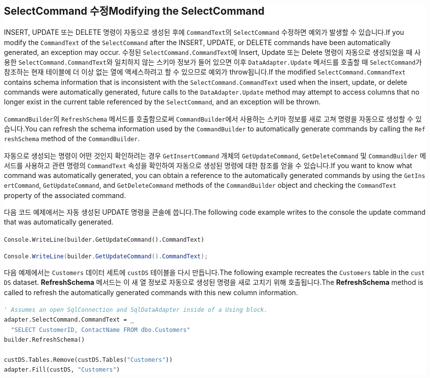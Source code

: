 ## <a name="modifying-the-selectcommand"></a><span data-ttu-id="b96f6-153">SelectCommand 수정</span><span class="sxs-lookup"><span data-stu-id="b96f6-153">Modifying the SelectCommand</span></span>  
 <span data-ttu-id="b96f6-154">INSERT, UPDATE 또는 DELETE 명령이 자동으로 생성된 후에 `CommandText`의 `SelectCommand` 수정하면 예외가 발생할 수 있습니다.</span><span class="sxs-lookup"><span data-stu-id="b96f6-154">If you modify the `CommandText` of the `SelectCommand` after the INSERT, UPDATE, or DELETE commands have been automatically generated, an exception may occur.</span></span> <span data-ttu-id="b96f6-155">수정된 `SelectCommand.CommandText`에 Insert, Update 또는 Delete 명령이 자동으로 생성되었을 때 사용한 `SelectCommand.CommandText`와 일치하지 않는 스키마 정보가 들어 있으면 이후 `DataAdapter.Update` 메서드를 호출할 때 `SelectCommand`가 참조하는 현재 테이블에 더 이상 없는 열에 액세스하려고 할 수 있으므로 예외가 throw됩니다.</span><span class="sxs-lookup"><span data-stu-id="b96f6-155">If the modified `SelectCommand.CommandText` contains schema information that is inconsistent with the `SelectCommand.CommandText` used when the insert, update, or delete commands were automatically generated, future calls to the `DataAdapter.Update` method may attempt to access columns that no longer exist in the current table referenced by the `SelectCommand`, and an exception will be thrown.</span></span>  
  
 <span data-ttu-id="b96f6-156">`CommandBuilder`의 `RefreshSchema` 메서드를 호출함으로써 `CommandBuilder`에서 사용하는 스키마 정보를 새로 고쳐 명령을 자동으로 생성할 수 있습니다.</span><span class="sxs-lookup"><span data-stu-id="b96f6-156">You can refresh the schema information used by the `CommandBuilder` to automatically generate commands by calling the `RefreshSchema` method of the `CommandBuilder`.</span></span>  
  
 <span data-ttu-id="b96f6-157">자동으로 생성되는 명령이 어떤 것인지 확인하려는 경우 `GetInsertCommand` 개체의 `GetUpdateCommand`, `GetDeleteCommand` 및 `CommandBuilder` 메서드를 사용하고 관련 명령의 `CommandText` 속성을 확인하여 자동으로 생성된 명령에 대한 참조를 얻을 수 있습니다.</span><span class="sxs-lookup"><span data-stu-id="b96f6-157">If you want to know what command was automatically generated, you can obtain a reference to the automatically generated commands by using the `GetInsertCommand`, `GetUpdateCommand`, and `GetDeleteCommand` methods of the `CommandBuilder` object and checking the `CommandText` property of the associated command.</span></span>  
  
 <span data-ttu-id="b96f6-158">다음 코드 예제에서는 자동 생성된 UPDATE 명령을 콘솔에 씁니다.</span><span class="sxs-lookup"><span data-stu-id="b96f6-158">The following code example writes to the console the update command that was automatically generated.</span></span>  
  
```vb
Console.WriteLine(builder.GetUpdateCommand().CommandText)  
```

```csharp
Console.WriteLine(builder.GetUpdateCommand().CommandText);
```
  
 <span data-ttu-id="b96f6-159">다음 예제에서는 `Customers` 데이터 세트에 `custDS` 테이블을 다시 만듭니다.</span><span class="sxs-lookup"><span data-stu-id="b96f6-159">The following example recreates the `Customers` table in the `custDS` dataset.</span></span> <span data-ttu-id="b96f6-160">**RefreshSchema** 메서드는 이 새 열 정보로 자동으로 생성된 명령을 새로 고치기 위해 호출됩니다.</span><span class="sxs-lookup"><span data-stu-id="b96f6-160">The **RefreshSchema** method is called to refresh the automatically generated commands with this new column information.</span></span>  
  
```vb  
' Assumes an open SqlConnection and SqlDataAdapter inside of a Using block.  
adapter.SelectCommand.CommandText = _  
  "SELECT CustomerID, ContactName FROM dbo.Customers"  
builder.RefreshSchema()  
  
custDS.Tables.Remove(custDS.Tables("Customers"))  
adapter.Fill(custDS, "Customers")  
```  
  